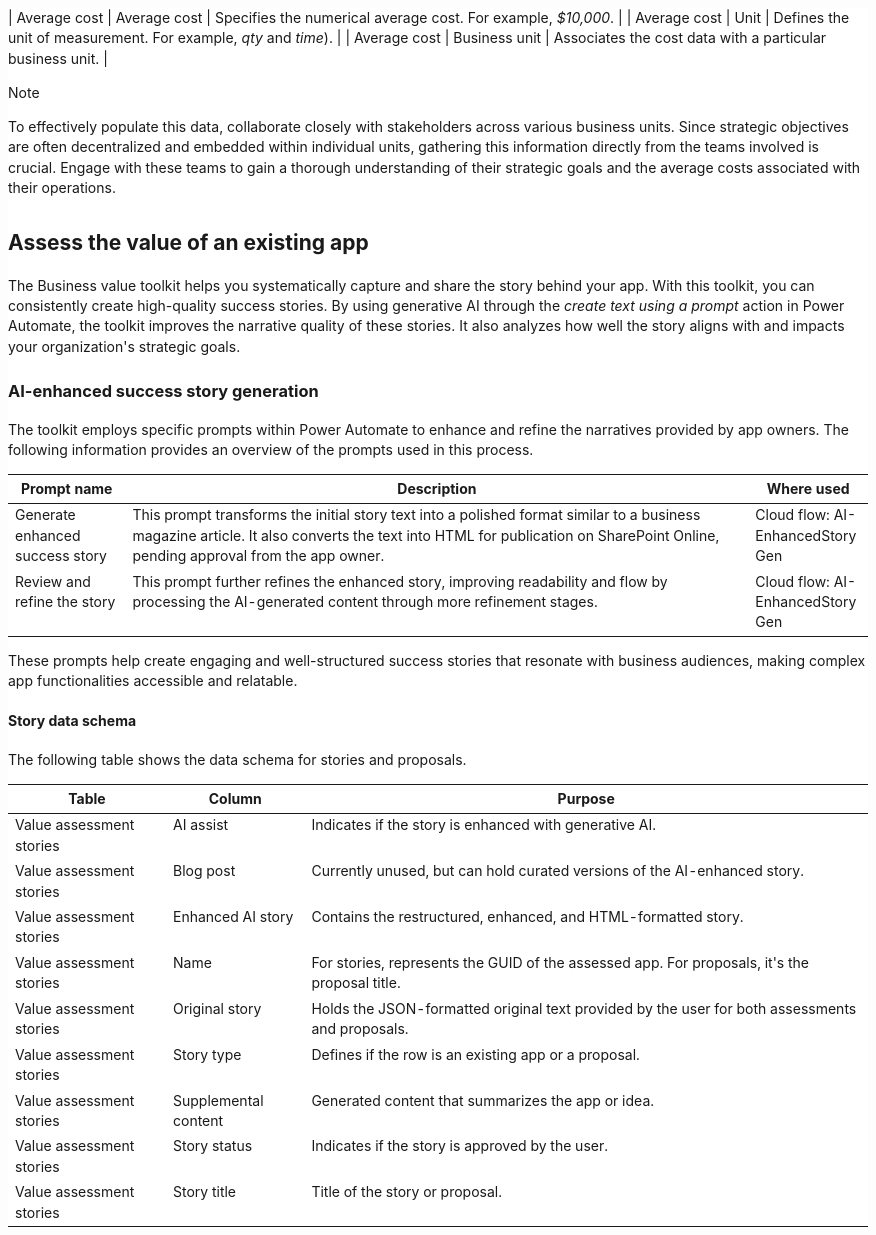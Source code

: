 | Average cost       | Average cost    | Specifies the numerical average cost. For example, _$10,000_. |
| Average cost       | Unit            | Defines the unit of measurement. For example, _qty_ and _time_). |
| Average cost       | Business unit   | Associates the cost data with a particular business unit. |

> [!NOTE]
>To effectively populate this data, collaborate closely with stakeholders across various business units. Since strategic objectives are often decentralized and embedded within individual units, gathering this information directly from the teams involved is crucial. Engage with these teams to gain a thorough understanding of their strategic goals and the average costs associated with their operations.

## Assess the value of an existing app

The Business value toolkit helps you systematically capture and share the story behind your app. With this toolkit, you can consistently create high-quality success stories. By using generative AI through the _create text using a prompt_ action in Power Automate, the toolkit improves the narrative quality of these stories. It also analyzes how well the story aligns with and impacts your organization's strategic goals.

### AI-enhanced success story generation

The toolkit employs specific prompts within Power Automate to enhance and refine the narratives provided by app owners. The following information provides an overview of the prompts used in this process.

| Prompt name                  | Description                                                                                                                      | Where used                     |
|------------------------------|----------------------------------------------------------------------------------------------------------------------------------|--------------------------------|
| Generate enhanced success story | This prompt transforms the initial story text into a polished format similar to a business magazine article. It also converts the text into HTML for publication on SharePoint Online, pending approval from the app owner. | Cloud flow: AI-EnhancedStoryGen |
| Review and refine the story    | This prompt further refines the enhanced story, improving readability and flow by processing the AI-generated content through more refinement stages. | Cloud flow: AI-EnhancedStoryGen |

These prompts help create engaging and well-structured success stories that resonate with business audiences, making complex app functionalities accessible and relatable.

#### Story data schema

The following table shows the data schema for stories and proposals.

| Table                              | Column                     | Purpose                                                                                                                       |
|------------------------------------|----------------------------|-------------------------------------------------------------------------------------------------------------------------------|
| Value assessment stories    | AI assist                   | Indicates if the story is enhanced with generative AI. |
| Value assessment stories    | Blog post                  | Currently unused, but can hold curated versions of the AI-enhanced story. |
| Value assessment stories    | Enhanced AI story                   | Contains the restructured, enhanced, and HTML-formatted story. |
| Value assessment stories    | Name                   | For stories, represents the GUID of the assessed app. For proposals, it's the proposal title. |
| Value assessment stories    | Original story               | Holds the JSON-formatted original text provided by the user for both assessments and proposals. |
| Value assessment stories    | Story type                   | Defines if the row is an existing app or a proposal. |
| Value assessment stories    | Supplemental content                  | Generated content that summarizes the app or idea. |
| Value assessment stories    | Story status                  | Indicates if the story is approved by the user. |
| Value assessment stories    | Story title                   | Title of the story or proposal. |
